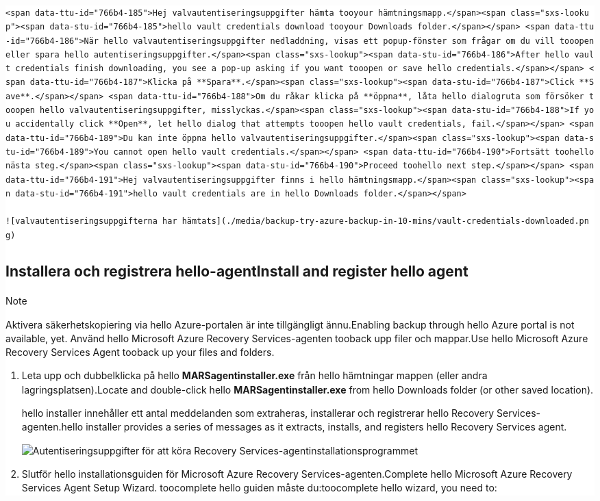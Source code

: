     <span data-ttu-id="766b4-185">Hej valvautentiseringsuppgifter hämta tooyour hämtningsmapp.</span><span class="sxs-lookup"><span data-stu-id="766b4-185">hello vault credentials download tooyour Downloads folder.</span></span> <span data-ttu-id="766b4-186">När hello valvautentiseringsuppgifter nedladdning, visas ett popup-fönster som frågar om du vill tooopen eller spara hello autentiseringsuppgifter.</span><span class="sxs-lookup"><span data-stu-id="766b4-186">After hello vault credentials finish downloading, you see a pop-up asking if you want tooopen or save hello credentials.</span></span> <span data-ttu-id="766b4-187">Klicka på **Spara**.</span><span class="sxs-lookup"><span data-stu-id="766b4-187">Click **Save**.</span></span> <span data-ttu-id="766b4-188">Om du råkar klicka på **öppna**, låta hello dialogruta som försöker tooopen hello valvautentiseringsuppgifter, misslyckas.</span><span class="sxs-lookup"><span data-stu-id="766b4-188">If you accidentally click **Open**, let hello dialog that attempts tooopen hello vault credentials, fail.</span></span> <span data-ttu-id="766b4-189">Du kan inte öppna hello valvautentiseringsuppgifter.</span><span class="sxs-lookup"><span data-stu-id="766b4-189">You cannot open hello vault credentials.</span></span> <span data-ttu-id="766b4-190">Fortsätt toohello nästa steg.</span><span class="sxs-lookup"><span data-stu-id="766b4-190">Proceed toohello next step.</span></span> <span data-ttu-id="766b4-191">Hej valvautentiseringsuppgifter finns i hello hämtningsmapp.</span><span class="sxs-lookup"><span data-stu-id="766b4-191">hello vault credentials are in hello Downloads folder.</span></span>   

    ![valvautentiseringsuppgifterna har hämtats](./media/backup-try-azure-backup-in-10-mins/vault-credentials-downloaded.png)

## <a name="install-and-register-hello-agent"></a><span data-ttu-id="766b4-193">Installera och registrera hello-agent</span><span class="sxs-lookup"><span data-stu-id="766b4-193">Install and register hello agent</span></span>

> [!NOTE]
> <span data-ttu-id="766b4-194">Aktivera säkerhetskopiering via hello Azure-portalen är inte tillgängligt ännu.</span><span class="sxs-lookup"><span data-stu-id="766b4-194">Enabling backup through hello Azure portal is not available, yet.</span></span> <span data-ttu-id="766b4-195">Använd hello Microsoft Azure Recovery Services-agenten tooback upp filer och mappar.</span><span class="sxs-lookup"><span data-stu-id="766b4-195">Use hello Microsoft Azure Recovery Services Agent tooback up your files and folders.</span></span>
>

1. <span data-ttu-id="766b4-196">Leta upp och dubbelklicka på hello **MARSagentinstaller.exe** från hello hämtningar mappen (eller andra lagringsplatsen).</span><span class="sxs-lookup"><span data-stu-id="766b4-196">Locate and double-click hello **MARSagentinstaller.exe** from hello Downloads folder (or other saved location).</span></span>

    <span data-ttu-id="766b4-197">hello installer innehåller ett antal meddelanden som extraheras, installerar och registrerar hello Recovery Services-agenten.</span><span class="sxs-lookup"><span data-stu-id="766b4-197">hello installer provides a series of messages as it extracts, installs, and registers hello Recovery Services agent.</span></span>

    ![Autentiseringsuppgifter för att köra Recovery Services-agentinstallationsprogrammet](./media/backup-try-azure-backup-in-10-mins/mars-installer-registration.png)

2. <span data-ttu-id="766b4-199">Slutför hello installationsguiden för Microsoft Azure Recovery Services-agenten.</span><span class="sxs-lookup"><span data-stu-id="766b4-199">Complete hello Microsoft Azure Recovery Services Agent Setup Wizard.</span></span> <span data-ttu-id="766b4-200">toocomplete hello guiden måste du:</span><span class="sxs-lookup"><span data-stu-id="766b4-200">toocomplete hello wizard, you need to:</span></span>
